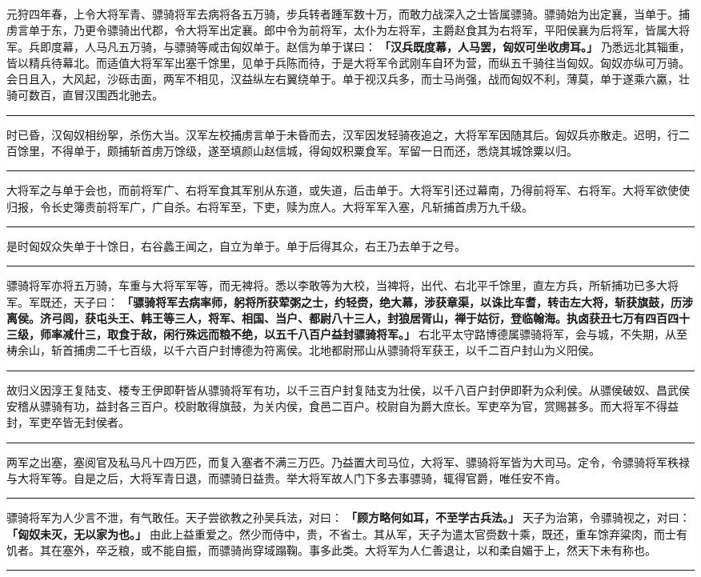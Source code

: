 ![](assets/audios/111/22.mp3)

元狩四年春，上令大将军青、骠骑将军去病将各五万骑，步兵转者踵军数十万，而敢力战深入之士皆属骠骑。骠骑始为出定襄，当单于。捕虏言单于东，乃更令骠骑出代郡，令大将军出定襄。郎中令为前将军，太仆为左将军，主爵赵食其为右将军，平阳侯襄为后将军，皆属大将军。兵即度幕，人马凡五万骑，与骠骑等咸击匈奴单于。赵信为单于谋曰： __「汉兵既度幕，人马罢，匈奴可坐收虏耳。」__ 乃悉远北其辎重，皆以精兵待幕北。而适值大将军军出塞千馀里，见单于兵陈而待，于是大将军令武刚车自环为营，而纵五千骑往当匈奴。匈奴亦纵可万骑。会日且入，大风起，沙砾击面，两军不相见，汉益纵左右翼绕单于。单于视汉兵多，而士马尚强，战而匈奴不利，薄莫，单于遂乘六驘，壮骑可数百，直冒汉围西北驰去。

---

![](assets/audios/111/23.mp3)

时已昏，汉匈奴相纷挐，杀伤大当。汉军左校捕虏言单于未昏而去，汉军因发轻骑夜追之，大将军军因随其后。匈奴兵亦散走。迟明，行二百馀里，不得单于，颇捕斩首虏万馀级，遂至填颜山赵信城，得匈奴积粟食军。军留一日而还，悉烧其城馀粟以归。

---

![](assets/audios/111/24.mp3)

大将军之与单于会也，而前将军广、右将军食其军别从东道，或失道，后击单于。大将军引还过幕南，乃得前将军、右将军。大将军欲使使归报，令长史簿责前将军广，广自杀。右将军至，下吏，赎为庶人。大将军军入塞，凡斩捕首虏万九千级。

---

![](assets/audios/111/25.mp3)

是时匈奴众失单于十馀日，右谷蠡王闻之，自立为单于。单于后得其众，右王乃去单于之号。

---

![](assets/audios/111/26.mp3)

骠骑将军亦将五万骑，车重与大将军军等，而无裨将。悉以李敢等为大校，当裨将，出代、右北平千馀里，直左方兵，所斩捕功已多大将军。军既还，天子曰： __「骠骑将军去病率师，躬将所获荤粥之士，约轻赍，绝大幕，涉获章渠，以诛比车耆，转击左大将，斩获旗鼓，历涉离侯。济弓闾，获屯头王、韩王等三人，将军、相国、当户、都尉八十三人，封狼居胥山，禅于姑衍，登临翰海。执卤获丑七万有四百四十三级，师率减什三，取食于敌，闲行殊远而粮不绝，以五千八百户益封骠骑将军。」__ 右北平太守路博德属骠骑将军，会与城，不失期，从至梼余山，斩首捕虏二千七百级，以千六百户封博德为符离侯。北地都尉邢山从骠骑将军获王，以千二百户封山为义阳侯。

---

![](assets/audios/111/27.mp3)

故归义因淳王复陆支、楼专王伊即靬皆从骠骑将军有功，以千三百户封复陆支为壮侯，以千八百户封伊即靬为众利侯。从骠侯破奴、昌武侯安稽从骠骑有功，益封各三百户。校尉敢得旗鼓，为关内侯，食邑二百户。校尉自为爵大庶长。军吏卒为官，赏赐甚多。而大将军不得益封，军吏卒皆无封侯者。

---

![](assets/audios/111/28.mp3)

两军之出塞，塞阅官及私马凡十四万匹，而复入塞者不满三万匹。乃益置大司马位，大将军、骠骑将军皆为大司马。定令，令骠骑将军秩禄与大将军等。自是之后，大将军青日退，而骠骑日益贵。举大将军故人门下多去事骠骑，辄得官爵，唯任安不肯。

---

![](assets/audios/111/29.mp3)

骠骑将军为人少言不泄，有气敢任。天子尝欲教之孙吴兵法，对曰： __「顾方略何如耳，不至学古兵法。」__ 天子为治第，令骠骑视之，对曰： __「匈奴未灭，无以家为也。」__ 由此上益重爱之。然少而侍中，贵，不省士。其从军，天子为遣太官赍数十乘，既还，重车馀弃粱肉，而士有饥者。其在塞外，卒乏粮，或不能自振，而骠骑尚穿域蹋鞠。事多此类。大将军为人仁善退让，以和柔自媚于上，然天下未有称也。

---